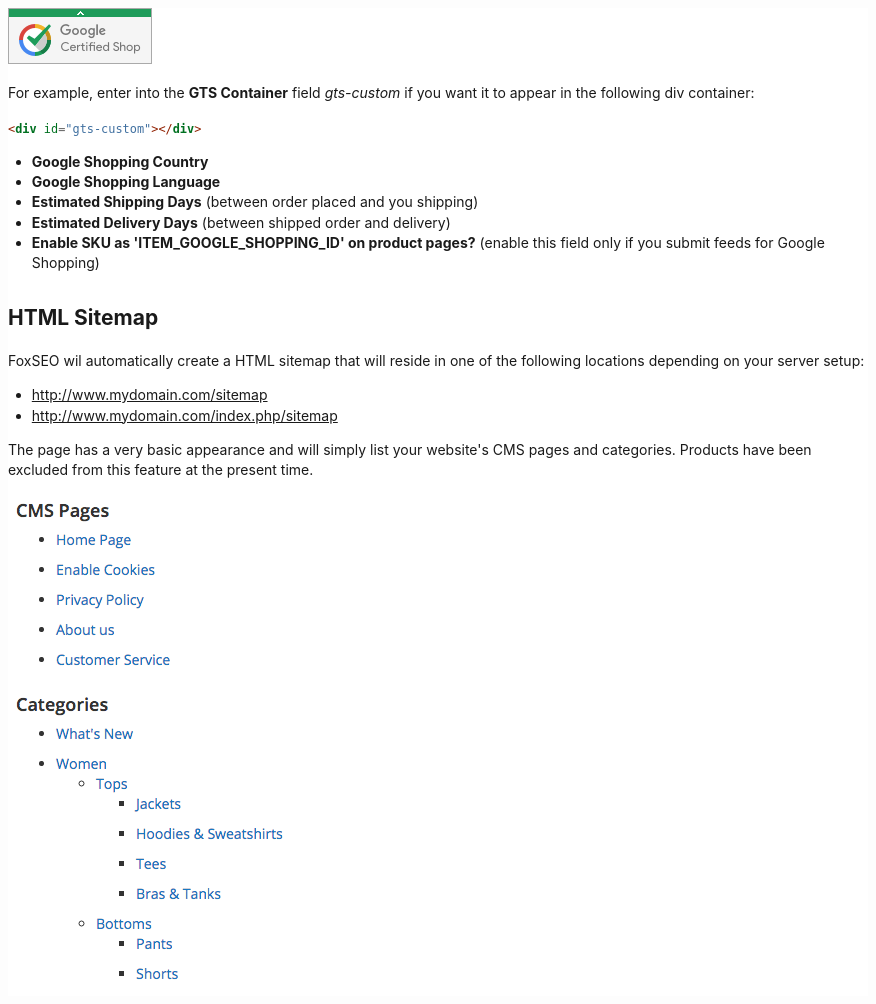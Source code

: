 ![](images/gts-badge.png)

For example, enter into the **GTS Container** field *gts-custom* if you want it to appear in the following div container:

```html
<div id="gts-custom"></div>
```

* **Google Shopping Country**
* **Google Shopping Language**
* **Estimated Shipping Days** (between order placed and you shipping)
* **Estimated Delivery Days** (between shipped order and delivery)
* **Enable SKU as 'ITEM_GOOGLE_SHOPPING_ID' on product pages?** (enable this field only if you submit feeds for Google Shopping)

## HTML Sitemap

FoxSEO wil automatically create a HTML sitemap that will reside in one of the following locations depending on your server setup:

- http://www.mydomain.com/sitemap
- http://www.mydomain.com/index.php/sitemap

The page has a very basic appearance and will simply list your website's CMS pages and categories. Products have been excluded from this feature at the present time.

![](images/sitemap.png)
